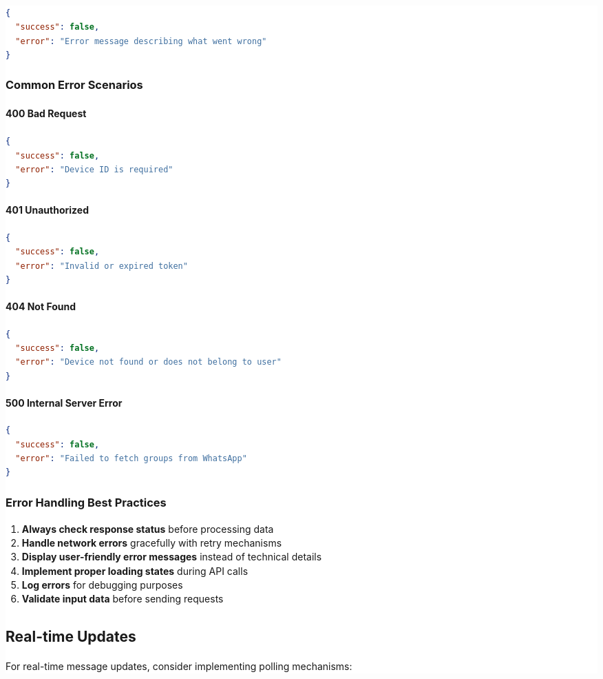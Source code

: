 ```json
{
  "success": false,
  "error": "Error message describing what went wrong"
}
```

### Common Error Scenarios

#### 400 Bad Request
```json
{
  "success": false,
  "error": "Device ID is required"
}
```

#### 401 Unauthorized
```json
{
  "success": false,
  "error": "Invalid or expired token"
}
```

#### 404 Not Found
```json
{
  "success": false,
  "error": "Device not found or does not belong to user"
}
```

#### 500 Internal Server Error
```json
{
  "success": false,
  "error": "Failed to fetch groups from WhatsApp"
}
```

### Error Handling Best Practices

1. **Always check response status** before processing data
2. **Handle network errors** gracefully with retry mechanisms
3. **Display user-friendly error messages** instead of technical details
4. **Implement proper loading states** during API calls
5. **Log errors** for debugging purposes
6. **Validate input data** before sending requests

## Real-time Updates

For real-time message updates, consider implementing polling mechanisms:
